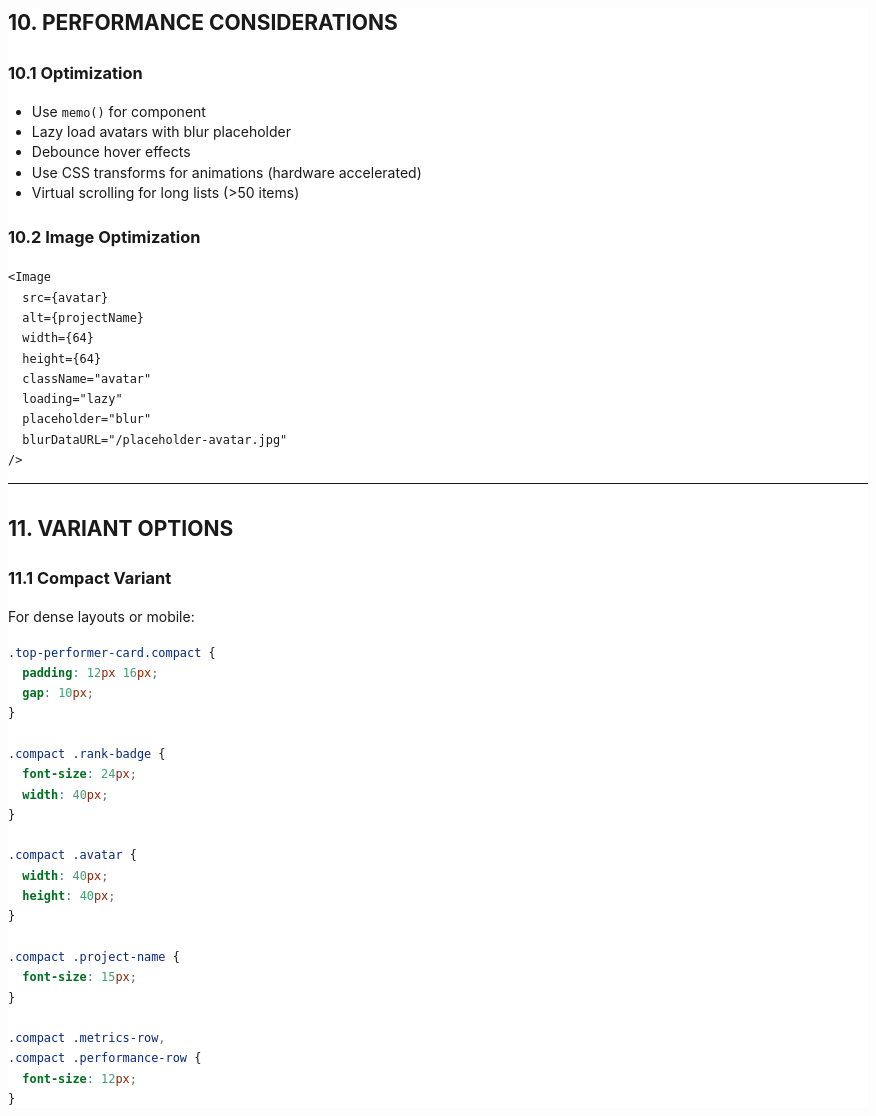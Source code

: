 
## 10. PERFORMANCE CONSIDERATIONS

### 10.1 Optimization

- Use `memo()` for component
- Lazy load avatars with blur placeholder
- Debounce hover effects
- Use CSS transforms for animations (hardware accelerated)
- Virtual scrolling for long lists (>50 items)

### 10.2 Image Optimization

```tsx
<Image
  src={avatar}
  alt={projectName}
  width={64}
  height={64}
  className="avatar"
  loading="lazy"
  placeholder="blur"
  blurDataURL="/placeholder-avatar.jpg"
/>
```

---

## 11. VARIANT OPTIONS

### 11.1 Compact Variant

For dense layouts or mobile:

```css
.top-performer-card.compact {
  padding: 12px 16px;
  gap: 10px;
}

.compact .rank-badge {
  font-size: 24px;
  width: 40px;
}

.compact .avatar {
  width: 40px;
  height: 40px;
}

.compact .project-name {
  font-size: 15px;
}

.compact .metrics-row,
.compact .performance-row {
  font-size: 12px;
}
```
